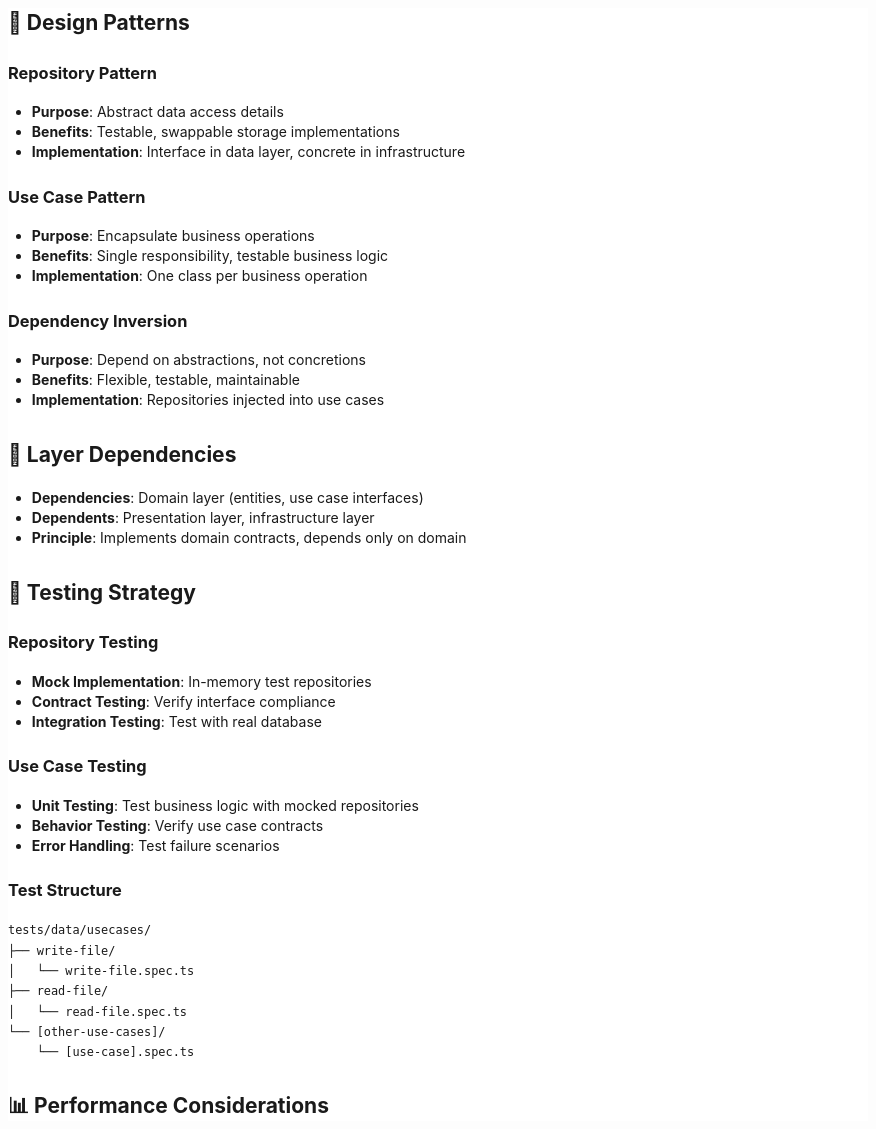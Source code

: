 ## 🎯 Design Patterns

### Repository Pattern
- **Purpose**: Abstract data access details
- **Benefits**: Testable, swappable storage implementations
- **Implementation**: Interface in data layer, concrete in infrastructure

### Use Case Pattern
- **Purpose**: Encapsulate business operations
- **Benefits**: Single responsibility, testable business logic
- **Implementation**: One class per business operation

### Dependency Inversion
- **Purpose**: Depend on abstractions, not concretions
- **Benefits**: Flexible, testable, maintainable
- **Implementation**: Repositories injected into use cases

## 🔗 Layer Dependencies

- **Dependencies**: Domain layer (entities, use case interfaces)
- **Dependents**: Presentation layer, infrastructure layer
- **Principle**: Implements domain contracts, depends only on domain

## 🧪 Testing Strategy

### Repository Testing
- **Mock Implementation**: In-memory test repositories
- **Contract Testing**: Verify interface compliance
- **Integration Testing**: Test with real database

### Use Case Testing
- **Unit Testing**: Test business logic with mocked repositories
- **Behavior Testing**: Verify use case contracts
- **Error Handling**: Test failure scenarios

### Test Structure
```
tests/data/usecases/
├── write-file/
│   └── write-file.spec.ts
├── read-file/
│   └── read-file.spec.ts
└── [other-use-cases]/
    └── [use-case].spec.ts
```

## 📊 Performance Considerations
